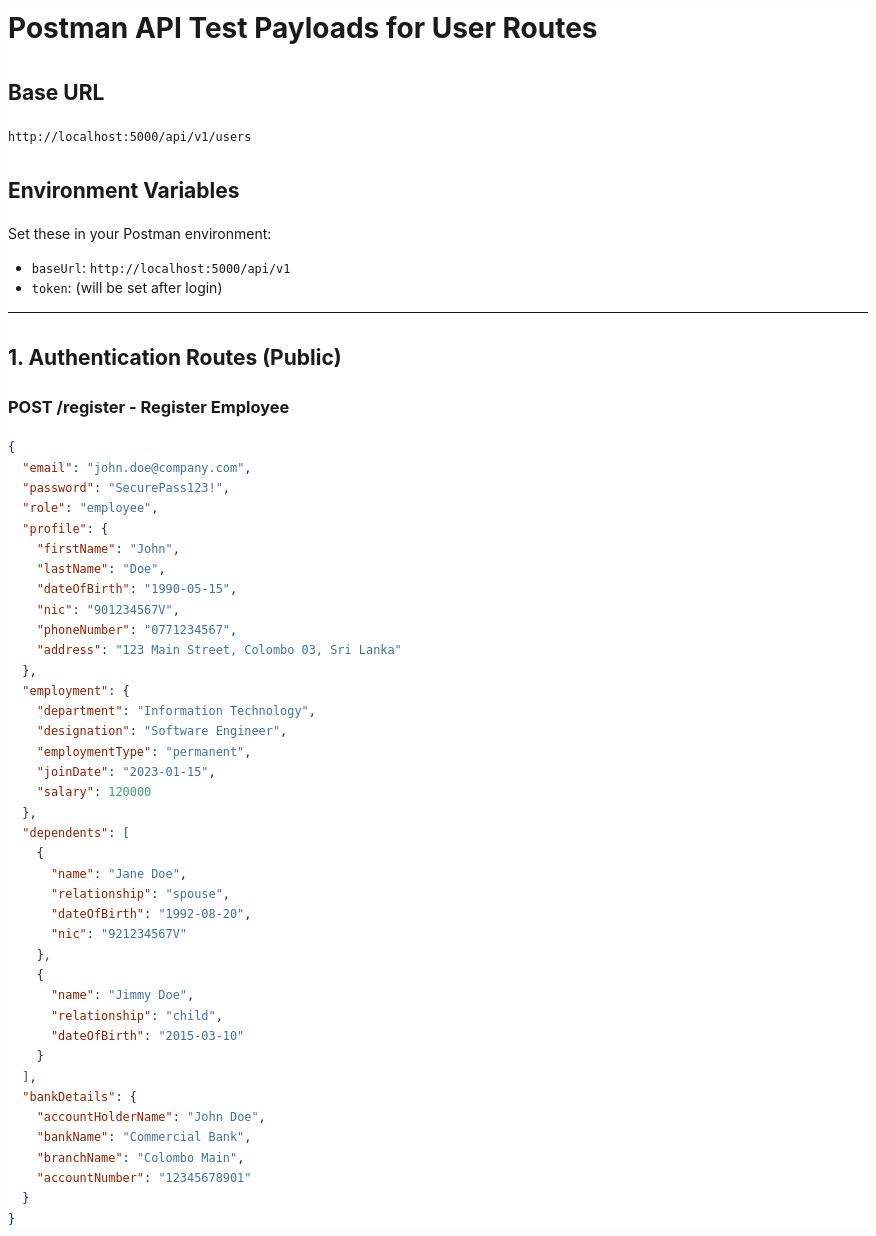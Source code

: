 # Postman API Test Payloads for User Routes

## Base URL
```
http://localhost:5000/api/v1/users
```

## Environment Variables
Set these in your Postman environment:
- `baseUrl`: `http://localhost:5000/api/v1`
- `token`: (will be set after login)

---

## 1. Authentication Routes (Public)

### POST /register - Register Employee
```json
{
  "email": "john.doe@company.com",
  "password": "SecurePass123!",
  "role": "employee",
  "profile": {
    "firstName": "John",
    "lastName": "Doe",
    "dateOfBirth": "1990-05-15",
    "nic": "901234567V",
    "phoneNumber": "0771234567",
    "address": "123 Main Street, Colombo 03, Sri Lanka"
  },
  "employment": {
    "department": "Information Technology",
    "designation": "Software Engineer",
    "employmentType": "permanent",
    "joinDate": "2023-01-15",
    "salary": 120000
  },
  "dependents": [
    {
      "name": "Jane Doe",
      "relationship": "spouse",
      "dateOfBirth": "1992-08-20",
      "nic": "921234567V"
    },
    {
      "name": "Jimmy Doe",
      "relationship": "child",
      "dateOfBirth": "2015-03-10"
    }
  ],
  "bankDetails": {
    "accountHolderName": "John Doe",
    "bankName": "Commercial Bank",
    "branchName": "Colombo Main",
    "accountNumber": "12345678901"
  }
}
```
